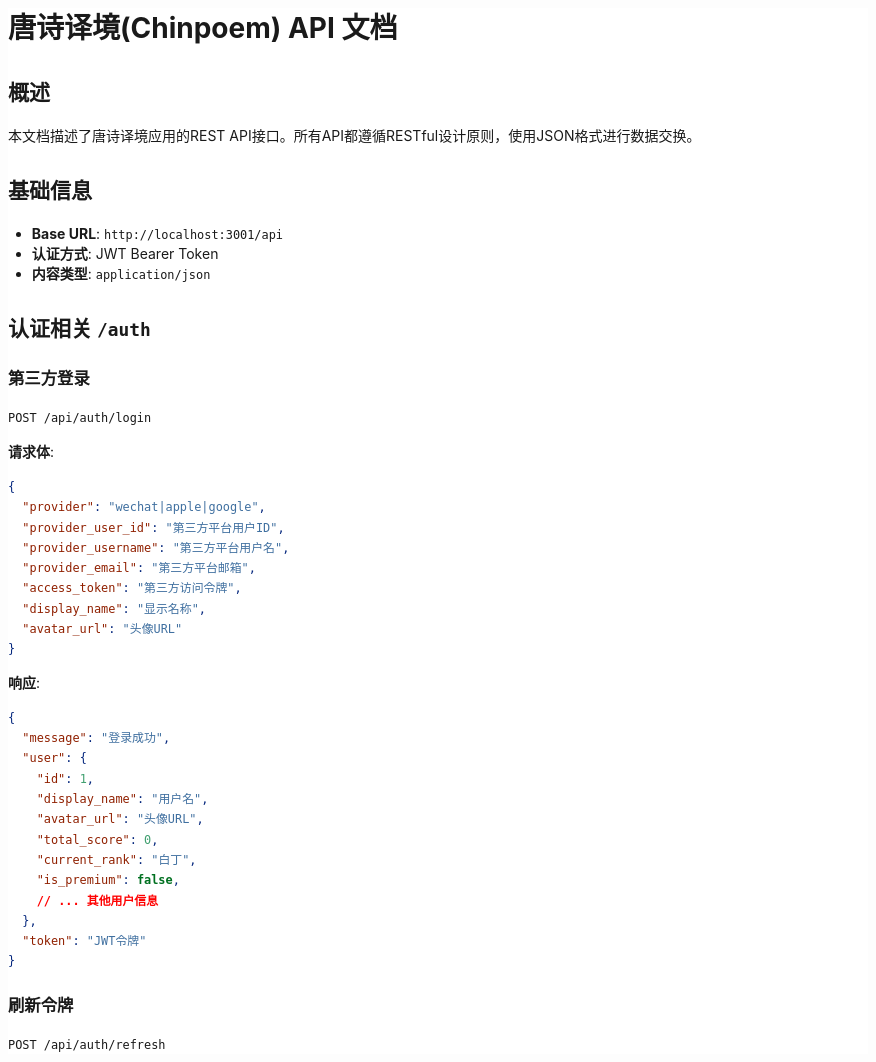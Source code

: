 # 唐诗译境(Chinpoem) API 文档

## 概述

本文档描述了唐诗译境应用的REST API接口。所有API都遵循RESTful设计原则，使用JSON格式进行数据交换。

## 基础信息

- **Base URL**: `http://localhost:3001/api`
- **认证方式**: JWT Bearer Token
- **内容类型**: `application/json`

## 认证相关 `/auth`

### 第三方登录
```http
POST /api/auth/login
```

**请求体**:
```json
{
  "provider": "wechat|apple|google",
  "provider_user_id": "第三方平台用户ID",
  "provider_username": "第三方平台用户名",
  "provider_email": "第三方平台邮箱",
  "access_token": "第三方访问令牌",
  "display_name": "显示名称",
  "avatar_url": "头像URL"
}
```

**响应**:
```json
{
  "message": "登录成功",
  "user": {
    "id": 1,
    "display_name": "用户名",
    "avatar_url": "头像URL",
    "total_score": 0,
    "current_rank": "白丁",
    "is_premium": false,
    // ... 其他用户信息
  },
  "token": "JWT令牌"
}
```

### 刷新令牌
```http
POST /api/auth/refresh
```
